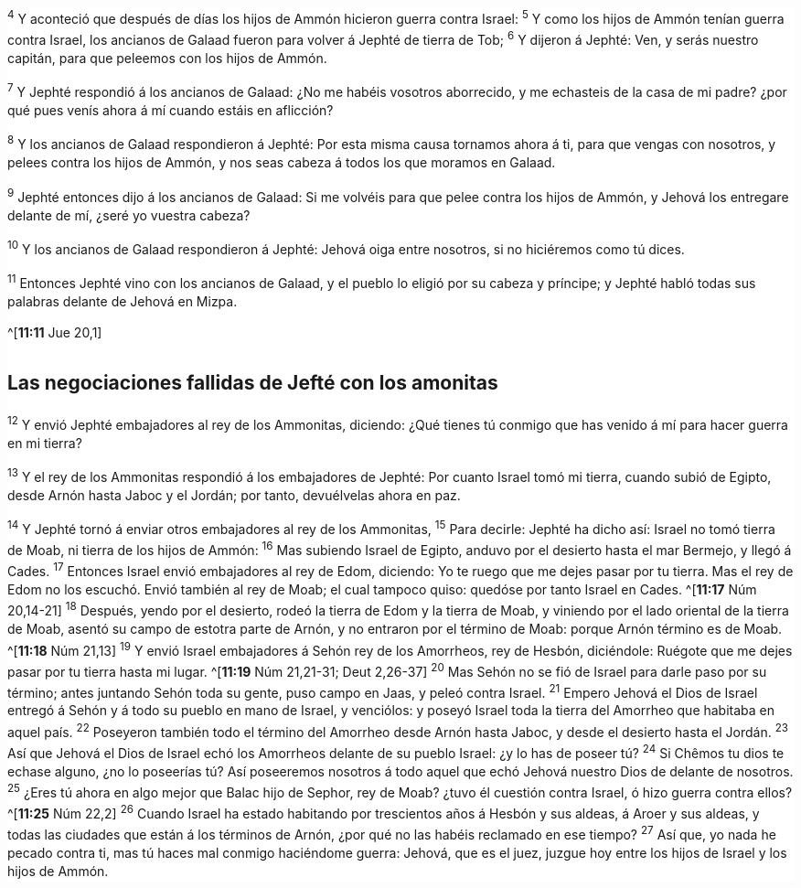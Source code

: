 <sup>4</sup> Y aconteció que después de días los hijos de Ammón hicieron guerra contra Israel: <sup>5</sup> Y como los hijos de Ammón tenían guerra contra Israel, los ancianos de Galaad fueron para volver á Jephté de tierra de Tob; <sup>6</sup> Y dijeron á Jephté: Ven, y serás nuestro capitán, para que peleemos con los hijos de Ammón. 


<sup>7</sup> Y Jephté respondió á los ancianos de Galaad: ¿No me habéis vosotros aborrecido, y me echasteis de la casa de mi padre? ¿por qué pues venís ahora á mí cuando estáis en aflicción? 


<sup>8</sup> Y los ancianos de Galaad respondieron á Jephté: Por esta misma causa tornamos ahora á ti, para que vengas con nosotros, y pelees contra los hijos de Ammón, y nos seas cabeza á todos los que moramos en Galaad. 


<sup>9</sup> Jephté entonces dijo á los ancianos de Galaad: Si me volvéis para que pelee contra los hijos de Ammón, y Jehová los entregare delante de mí, ¿seré yo vuestra cabeza? 


<sup>10</sup> Y los ancianos de Galaad respondieron á Jephté: Jehová oiga entre nosotros, si no hiciéremos como tú dices. 


<sup>11</sup> Entonces Jephté vino con los ancianos de Galaad, y el pueblo lo eligió por su cabeza y príncipe; y Jephté habló todas sus palabras delante de Jehová en Mizpa. 

^[**11:11** Jue 20,1] 


## Las negociaciones fallidas de Jefté con los amonitas
<sup>12</sup> Y envió Jephté embajadores al rey de los Ammonitas, diciendo: ¿Qué tienes tú conmigo que has venido á mí para hacer guerra en mi tierra? 


<sup>13</sup> Y el rey de los Ammonitas respondió á los embajadores de Jephté: Por cuanto Israel tomó mi tierra, cuando subió de Egipto, desde Arnón hasta Jaboc y el Jordán; por tanto, devuélvelas ahora en paz. 


<sup>14</sup> Y Jephté tornó á enviar otros embajadores al rey de los Ammonitas, <sup>15</sup> Para decirle: Jephté ha dicho así: Israel no tomó tierra de Moab, ni tierra de los hijos de Ammón: <sup>16</sup> Mas subiendo Israel de Egipto, anduvo por el desierto hasta el mar Bermejo, y llegó á Cades. <sup>17</sup> Entonces Israel envió embajadores al rey de Edom, diciendo: Yo te ruego que me dejes pasar por tu tierra. Mas el rey de Edom no los escuchó. Envió también al rey de Moab; el cual tampoco quiso: quedóse por tanto Israel en Cades. ^[**11:17** Núm 20,14-21] <sup>18</sup> Después, yendo por el desierto, rodeó la tierra de Edom y la tierra de Moab, y viniendo por el lado oriental de la tierra de Moab, asentó su campo de estotra parte de Arnón, y no entraron por el término de Moab: porque Arnón término es de Moab. ^[**11:18** Núm 21,13] <sup>19</sup> Y envió Israel embajadores á Sehón rey de los Amorrheos, rey de Hesbón, diciéndole: Ruégote que me dejes pasar por tu tierra hasta mi lugar. ^[**11:19** Núm 21,21-31; Deut 2,26-37] <sup>20</sup> Mas Sehón no se fió de Israel para darle paso por su término; antes juntando Sehón toda su gente, puso campo en Jaas, y peleó contra Israel. <sup>21</sup> Empero Jehová el Dios de Israel entregó á Sehón y á todo su pueblo en mano de Israel, y venciólos: y poseyó Israel toda la tierra del Amorrheo que habitaba en aquel país. <sup>22</sup> Poseyeron también todo el término del Amorrheo desde Arnón hasta Jaboc, y desde el desierto hasta el Jordán. <sup>23</sup> Así que Jehová el Dios de Israel echó los Amorrheos delante de su pueblo Israel: ¿y lo has de poseer tú? <sup>24</sup> Si Chêmos tu dios te echase alguno, ¿no lo poseerías tú? Así poseeremos nosotros á todo aquel que echó Jehová nuestro Dios de delante de nosotros. <sup>25</sup> ¿Eres tú ahora en algo mejor que Balac hijo de Sephor, rey de Moab? ¿tuvo él cuestión contra Israel, ó hizo guerra contra ellos? ^[**11:25** Núm 22,2] <sup>26</sup> Cuando Israel ha estado habitando por trescientos años á Hesbón y sus aldeas, á Aroer y sus aldeas, y todas las ciudades que están á los términos de Arnón, ¿por qué no las habéis reclamado en ese tiempo? <sup>27</sup> Así que, yo nada he pecado contra ti, mas tú haces mal conmigo haciéndome guerra: Jehová, que es el juez, juzgue hoy entre los hijos de Israel y los hijos de Ammón. 
